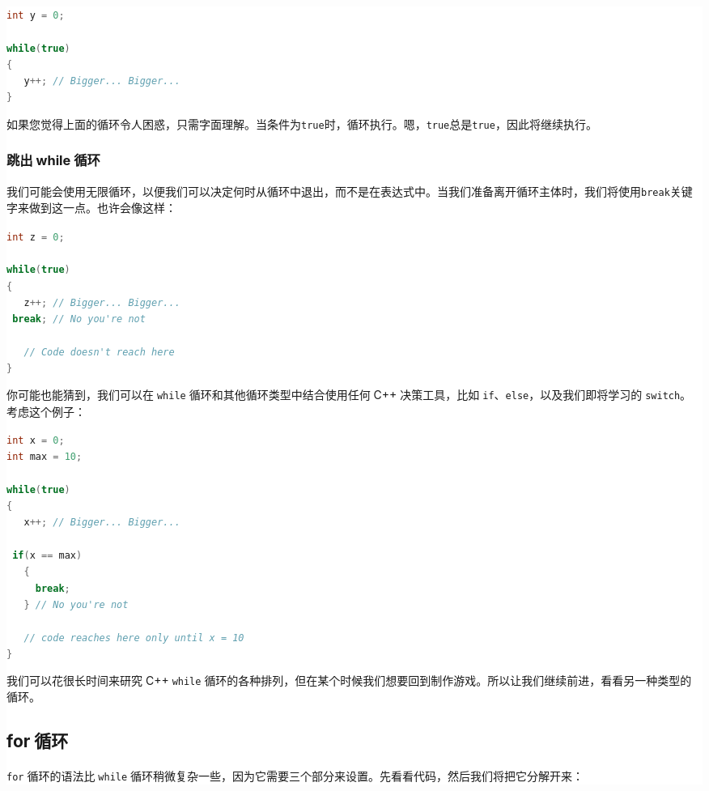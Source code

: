 ```cpp
int y = 0; 

while(true) 
{ 
   y++; // Bigger... Bigger... 
} 

```

如果您觉得上面的循环令人困惑，只需字面理解。当条件为`true`时，循环执行。嗯，`true`总是`true`，因此将继续执行。

### 跳出 while 循环

我们可能会使用无限循环，以便我们可以决定何时从循环中退出，而不是在表达式中。当我们准备离开循环主体时，我们将使用`break`关键字来做到这一点。也许会像这样：

```cpp
int z = 0; 

while(true) 
{ 
   z++; // Bigger... Bigger... 
 break; // No you're not 

   // Code doesn't reach here 
} 

```

你可能也能猜到，我们可以在 `while` 循环和其他循环类型中结合使用任何 C++ 决策工具，比如 `if`、`else`，以及我们即将学习的 `switch`。考虑这个例子：

```cpp
int x = 0; 
int max = 10; 

while(true) 
{ 
   x++; // Bigger... Bigger... 

 if(x == max)
   {     
     break;   
   } // No you're not 

   // code reaches here only until x = 10 
} 

```

我们可以花很长时间来研究 C++ `while` 循环的各种排列，但在某个时候我们想要回到制作游戏。所以让我们继续前进，看看另一种类型的循环。

## for 循环

`for` 循环的语法比 `while` 循环稍微复杂一些，因为它需要三个部分来设置。先看看代码，然后我们将把它分解开来：
